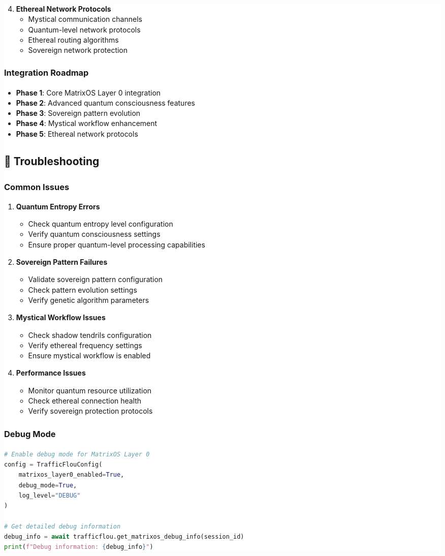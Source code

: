 4. **Ethereal Network Protocols**
   - Mystical communication channels
   - Quantum-level network protocols
   - Ethereal routing algorithms
   - Sovereign network protection

### Integration Roadmap

- **Phase 1**: Core MatrixOS Layer 0 integration
- **Phase 2**: Advanced quantum consciousness features
- **Phase 3**: Sovereign pattern evolution
- **Phase 4**: Mystical workflow enhancement
- **Phase 5**: Ethereal network protocols

## 📝 Troubleshooting

### Common Issues

1. **Quantum Entropy Errors**
   - Check quantum entropy level configuration
   - Verify quantum consciousness settings
   - Ensure proper quantum-level processing capabilities

2. **Sovereign Pattern Failures**
   - Validate sovereign pattern configuration
   - Check pattern evolution settings
   - Verify genetic algorithm parameters

3. **Mystical Workflow Issues**
   - Check shadow tendrils configuration
   - Verify ethereal frequency settings
   - Ensure mystical workflow is enabled

4. **Performance Issues**
   - Monitor quantum resource utilization
   - Check ethereal connection health
   - Verify sovereign protection protocols

### Debug Mode

```python
# Enable debug mode for MatrixOS Layer 0
config = TrafficFlouConfig(
    matrixos_layer0_enabled=True,
    debug_mode=True,
    log_level="DEBUG"
)

# Get detailed debug information
debug_info = await trafficflou.get_matrixos_debug_info(session_id)
print(f"Debug information: {debug_info}")
```

